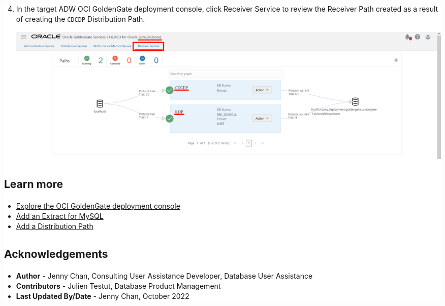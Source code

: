 4.  In the target ADW OCI GoldenGate deployment console, click Receiver Service to review the Receiver Path created as a result of creating the `CDCDP` Distribution Path.

    ![Target ADW Receiver paths](images/05-04-rcvr.png " ")

## Learn more

* [Explore the OCI GoldenGate deployment console](https://docs.oracle.com/en/cloud/paas/goldengate-service/jbkyg/index.html)
* [Add an Extract for MySQL](https://docs.oracle.com/en/cloud/paas/goldengate-service/ufidx/index.html)
* [Add a Distribution Path](https://docs.oracle.com/en/cloud/paas/goldengate-service/adpen/index.html)

## Acknowledgements
* **Author** - Jenny Chan, Consulting User Assistance Developer, Database User Assistance
* **Contributors** -  Julien Testut, Database Product Management
* **Last Updated By/Date** - Jenny Chan, October 2022
